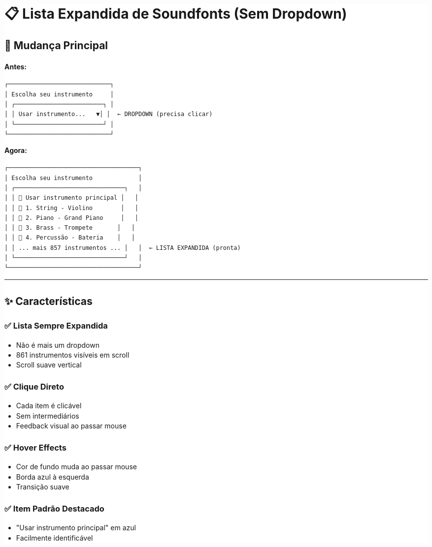 # 📋 Lista Expandida de Soundfonts (Sem Dropdown)

## 🎯 Mudança Principal

**Antes:**
```
┌─────────────────────────────┐
│ Escolha seu instrumento     │
│ ┌─────────────────────────┐ │
│ │ Usar instrumento...   ▼│ │  ← DROPDOWN (precisa clicar)
│ └─────────────────────────┘ │
└─────────────────────────────┘
```

**Agora:**
```
┌─────────────────────────────────────┐
│ Escolha seu instrumento             │
│ ┌───────────────────────────────┐   │
│ │ 🎹 Usar instrumento principal │   │
│ │ 🎻 1. String - Violino        │   │
│ │ 🎹 2. Piano - Grand Piano     │   │
│ │ 🎷 3. Brass - Trompete       │   │
│ │ 🥁 4. Percussão - Bateria    │   │
│ │ ... mais 857 instrumentos ... │   │  ← LISTA EXPANDIDA (pronta)
│ └───────────────────────────────┘   │
└─────────────────────────────────────┘
```

---

## ✨ Características

### ✅ Lista Sempre Expandida
- Não é mais um dropdown
- 861 instrumentos visíveis em scroll
- Scroll suave vertical

### ✅ Clique Direto
- Cada item é clicável
- Sem intermediários
- Feedback visual ao passar mouse

### ✅ Hover Effects
- Cor de fundo muda ao passar mouse
- Borda azul à esquerda
- Transição suave

### ✅ Item Padrão Destacado
- "Usar instrumento principal" em azul
- Facilmente identificável
